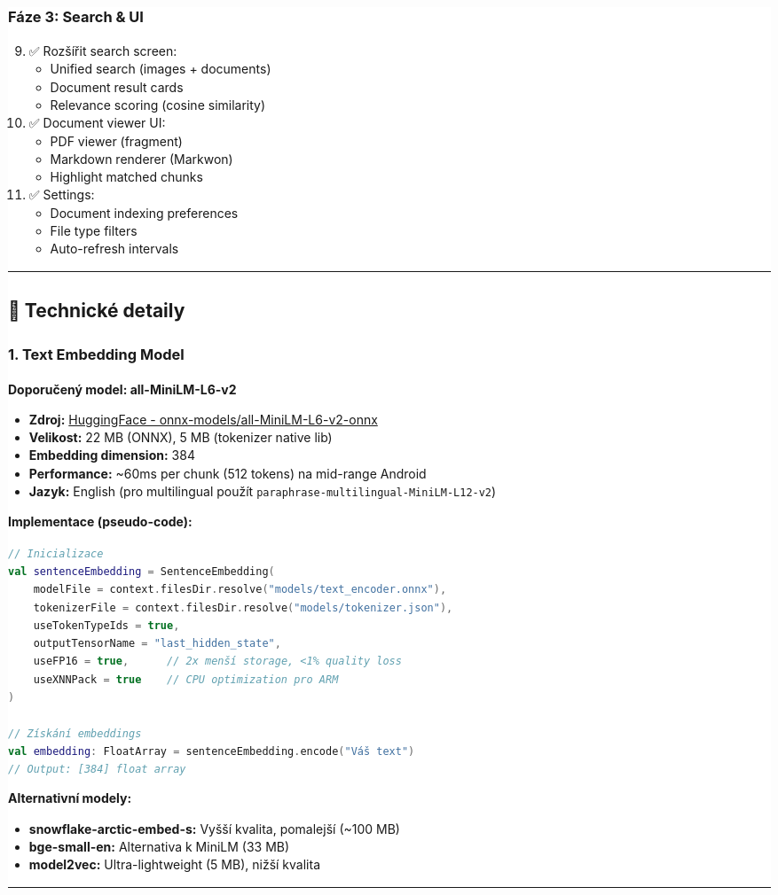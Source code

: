 ### **Fáze 3: Search & UI**
9. ✅ Rozšířit search screen:
   - Unified search (images + documents)
   - Document result cards
   - Relevance scoring (cosine similarity)
10. ✅ Document viewer UI:
    - PDF viewer (fragment)
    - Markdown renderer (Markwon)
    - Highlight matched chunks
11. ✅ Settings:
    - Document indexing preferences
    - File type filters
    - Auto-refresh intervals

---

## 🔧 Technické detaily

### 1. Text Embedding Model

**Doporučený model: all-MiniLM-L6-v2**

- **Zdroj:** [HuggingFace - onnx-models/all-MiniLM-L6-v2-onnx](https://huggingface.co/onnx-models/all-MiniLM-L6-v2-onnx)
- **Velikost:** 22 MB (ONNX), 5 MB (tokenizer native lib)
- **Embedding dimension:** 384
- **Performance:** ~60ms per chunk (512 tokens) na mid-range Android
- **Jazyk:** English (pro multilingual použít `paraphrase-multilingual-MiniLM-L12-v2`)

**Implementace (pseudo-code):**
```kotlin
// Inicializace
val sentenceEmbedding = SentenceEmbedding(
    modelFile = context.filesDir.resolve("models/text_encoder.onnx"),
    tokenizerFile = context.filesDir.resolve("models/tokenizer.json"),
    useTokenTypeIds = true,
    outputTensorName = "last_hidden_state",
    useFP16 = true,      // 2x menší storage, <1% quality loss
    useXNNPack = true    // CPU optimization pro ARM
)

// Získání embeddings
val embedding: FloatArray = sentenceEmbedding.encode("Váš text")
// Output: [384] float array
```

**Alternativní modely:**
- **snowflake-arctic-embed-s:** Vyšší kvalita, pomalejší (~100 MB)
- **bge-small-en:** Alternativa k MiniLM (33 MB)
- **model2vec:** Ultra-lightweight (5 MB), nižší kvalita

---
